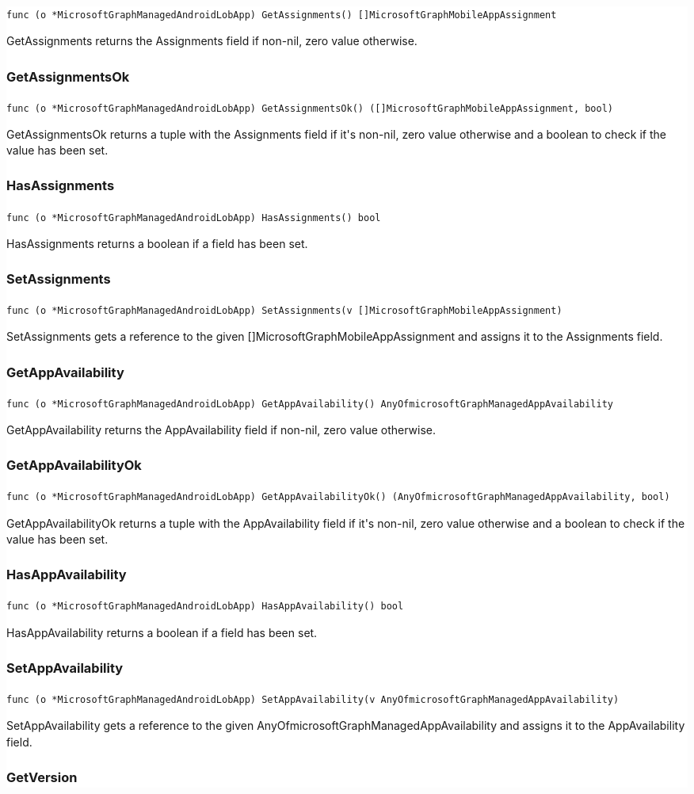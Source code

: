 `func (o *MicrosoftGraphManagedAndroidLobApp) GetAssignments() []MicrosoftGraphMobileAppAssignment`

GetAssignments returns the Assignments field if non-nil, zero value otherwise.

### GetAssignmentsOk

`func (o *MicrosoftGraphManagedAndroidLobApp) GetAssignmentsOk() ([]MicrosoftGraphMobileAppAssignment, bool)`

GetAssignmentsOk returns a tuple with the Assignments field if it's non-nil, zero value otherwise
and a boolean to check if the value has been set.

### HasAssignments

`func (o *MicrosoftGraphManagedAndroidLobApp) HasAssignments() bool`

HasAssignments returns a boolean if a field has been set.

### SetAssignments

`func (o *MicrosoftGraphManagedAndroidLobApp) SetAssignments(v []MicrosoftGraphMobileAppAssignment)`

SetAssignments gets a reference to the given []MicrosoftGraphMobileAppAssignment and assigns it to the Assignments field.

### GetAppAvailability

`func (o *MicrosoftGraphManagedAndroidLobApp) GetAppAvailability() AnyOfmicrosoftGraphManagedAppAvailability`

GetAppAvailability returns the AppAvailability field if non-nil, zero value otherwise.

### GetAppAvailabilityOk

`func (o *MicrosoftGraphManagedAndroidLobApp) GetAppAvailabilityOk() (AnyOfmicrosoftGraphManagedAppAvailability, bool)`

GetAppAvailabilityOk returns a tuple with the AppAvailability field if it's non-nil, zero value otherwise
and a boolean to check if the value has been set.

### HasAppAvailability

`func (o *MicrosoftGraphManagedAndroidLobApp) HasAppAvailability() bool`

HasAppAvailability returns a boolean if a field has been set.

### SetAppAvailability

`func (o *MicrosoftGraphManagedAndroidLobApp) SetAppAvailability(v AnyOfmicrosoftGraphManagedAppAvailability)`

SetAppAvailability gets a reference to the given AnyOfmicrosoftGraphManagedAppAvailability and assigns it to the AppAvailability field.

### GetVersion
